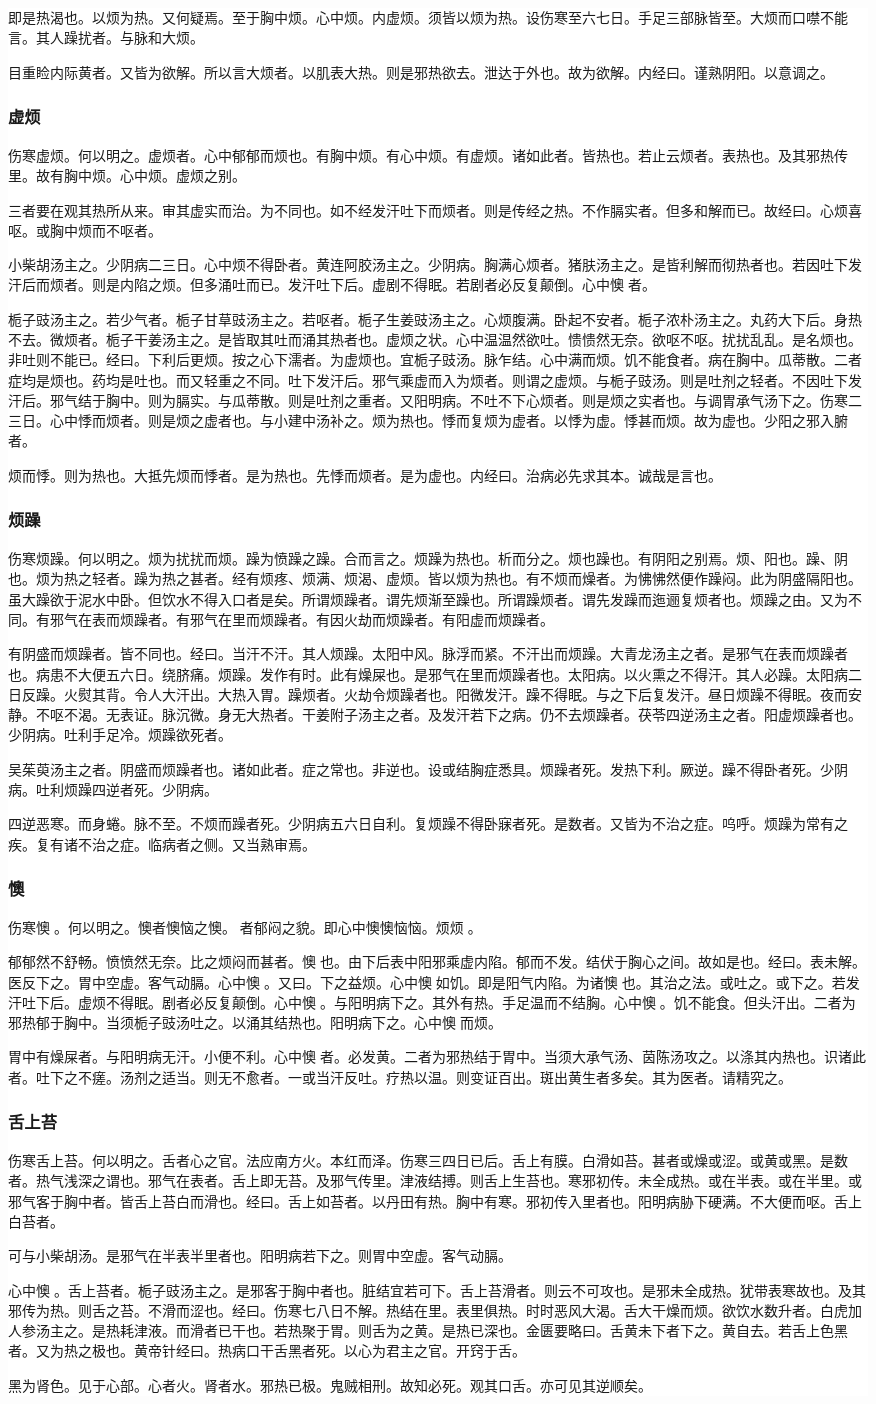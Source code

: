 即是热渴也。以烦为热。又何疑焉。至于胸中烦。心中烦。内虚烦。须皆以烦为热。设伤寒至六七日。手足三部脉皆至。大烦而口噤不能言。其人躁扰者。与脉和大烦。  

目重睑内际黄者。又皆为欲解。所以言大烦者。以肌表大热。则是邪热欲去。泄达于外也。故为欲解。内经曰。谨熟阴阳。以意调之。  

### 虚烦  

伤寒虚烦。何以明之。虚烦者。心中郁郁而烦也。有胸中烦。有心中烦。有虚烦。诸如此者。皆热也。若止云烦者。表热也。及其邪热传里。故有胸中烦。心中烦。虚烦之别。  

三者要在观其热所从来。审其虚实而治。为不同也。如不经发汗吐下而烦者。则是传经之热。不作膈实者。但多和解而已。故经曰。心烦喜呕。或胸中烦而不呕者。  

小柴胡汤主之。少阴病二三日。心中烦不得卧者。黄连阿胶汤主之。少阴病。胸满心烦者。猪肤汤主之。是皆利解而彻热者也。若因吐下发汗后而烦者。则是内陷之烦。但多涌吐而已。发汗吐下后。虚剧不得眠。若剧者必反复颠倒。心中懊 者。  

栀子豉汤主之。若少气者。栀子甘草豉汤主之。若呕者。栀子生姜豉汤主之。心烦腹满。卧起不安者。栀子浓朴汤主之。丸药大下后。身热不去。微烦者。栀子干姜汤主之。是皆取其吐而涌其热者也。虚烦之状。心中温温然欲吐。愦愦然无奈。欲呕不呕。扰扰乱乱。是名烦也。非吐则不能已。经曰。下利后更烦。按之心下濡者。为虚烦也。宜栀子豉汤。脉乍结。心中满而烦。饥不能食者。病在胸中。瓜蒂散。二者症均是烦也。药均是吐也。而又轻重之不同。吐下发汗后。邪气乘虚而入为烦者。则谓之虚烦。与栀子豉汤。则是吐剂之轻者。不因吐下发汗后。邪气结于胸中。则为膈实。与瓜蒂散。则是吐剂之重者。又阳明病。不吐不下心烦者。则是烦之实者也。与调胃承气汤下之。伤寒二三日。心中悸而烦者。则是烦之虚者也。与小建中汤补之。烦为热也。悸而复烦为虚者。以悸为虚。悸甚而烦。故为虚也。少阳之邪入腑者。  

烦而悸。则为热也。大抵先烦而悸者。是为热也。先悸而烦者。是为虚也。内经曰。治病必先求其本。诚哉是言也。  

### 烦躁  

伤寒烦躁。何以明之。烦为扰扰而烦。躁为愤躁之躁。合而言之。烦躁为热也。析而分之。烦也躁也。有阴阳之别焉。烦、阳也。躁、阴也。烦为热之轻者。躁为热之甚者。经有烦疼、烦满、烦渴、虚烦。皆以烦为热也。有不烦而燥者。为怫怫然便作躁闷。此为阴盛隔阳也。虽大躁欲于泥水中卧。但饮水不得入口者是矣。所谓烦躁者。谓先烦渐至躁也。所谓躁烦者。谓先发躁而迤逦复烦者也。烦躁之由。又为不同。有邪气在表而烦躁者。有邪气在里而烦躁者。有因火劫而烦躁者。有阳虚而烦躁者。  

有阴盛而烦躁者。皆不同也。经曰。当汗不汗。其人烦躁。太阳中风。脉浮而紧。不汗出而烦躁。大青龙汤主之者。是邪气在表而烦躁者也。病患不大便五六日。绕脐痛。烦躁。发作有时。此有燥屎也。是邪气在里而烦躁者也。太阳病。以火熏之不得汗。其人必躁。太阳病二日反躁。火熨其背。令人大汗出。大热入胃。躁烦者。火劫令烦躁者也。阳微发汗。躁不得眠。与之下后复发汗。昼日烦躁不得眠。夜而安静。不呕不渴。无表证。脉沉微。身无大热者。干姜附子汤主之者。及发汗若下之病。仍不去烦躁者。茯苓四逆汤主之者。阳虚烦躁者也。少阴病。吐利手足冷。烦躁欲死者。  

吴茱萸汤主之者。阴盛而烦躁者也。诸如此者。症之常也。非逆也。设或结胸症悉具。烦躁者死。发热下利。厥逆。躁不得卧者死。少阴病。吐利烦躁四逆者死。少阴病。  

四逆恶寒。而身蜷。脉不至。不烦而躁者死。少阴病五六日自利。复烦躁不得卧寐者死。是数者。又皆为不治之症。呜呼。烦躁为常有之疾。复有诸不治之症。临病者之侧。又当熟审焉。  

### 懊  

伤寒懊 。何以明之。懊者懊恼之懊。 者郁闷之貌。即心中懊懊恼恼。烦烦 。  

郁郁然不舒畅。愤愤然无奈。比之烦闷而甚者。懊 也。由下后表中阳邪乘虚内陷。郁而不发。结伏于胸心之间。故如是也。经曰。表未解。医反下之。胃中空虚。客气动膈。心中懊 。又曰。下之益烦。心中懊 如饥。即是阳气内陷。为诸懊 也。其治之法。或吐之。或下之。若发汗吐下后。虚烦不得眠。剧者必反复颠倒。心中懊 。与阳明病下之。其外有热。手足温而不结胸。心中懊 。饥不能食。但头汗出。二者为邪热郁于胸中。当须栀子豉汤吐之。以涌其结热也。阳明病下之。心中懊 而烦。  

胃中有燥屎者。与阳明病无汗。小便不利。心中懊 者。必发黄。二者为邪热结于胃中。当须大承气汤、茵陈汤攻之。以涤其内热也。识诸此者。吐下之不瘥。汤剂之适当。则无不愈者。一或当汗反吐。疗热以温。则变证百出。斑出黄生者多矣。其为医者。请精究之。  

### 舌上苔  

伤寒舌上苔。何以明之。舌者心之官。法应南方火。本红而泽。伤寒三四日已后。舌上有膜。白滑如苔。甚者或燥或涩。或黄或黑。是数者。热气浅深之谓也。邪气在表者。舌上即无苔。及邪气传里。津液结搏。则舌上生苔也。寒邪初传。未全成热。或在半表。或在半里。或邪气客于胸中者。皆舌上苔白而滑也。经曰。舌上如苔者。以丹田有热。胸中有寒。邪初传入里者也。阳明病胁下硬满。不大便而呕。舌上白苔者。  

可与小柴胡汤。是邪气在半表半里者也。阳明病若下之。则胃中空虚。客气动膈。  

心中懊 。舌上苔者。栀子豉汤主之。是邪客于胸中者也。脏结宜若可下。舌上苔滑者。则云不可攻也。是邪未全成热。犹带表寒故也。及其邪传为热。则舌之苔。不滑而涩也。经曰。伤寒七八日不解。热结在里。表里俱热。时时恶风大渴。舌大干燥而烦。欲饮水数升者。白虎加人参汤主之。是热耗津液。而滑者已干也。若热聚于胃。则舌为之黄。是热已深也。金匮要略曰。舌黄未下者下之。黄自去。若舌上色黑者。又为热之极也。黄帝针经曰。热病口干舌黑者死。以心为君主之官。开窍于舌。  

黑为肾色。见于心部。心者火。肾者水。邪热已极。鬼贼相刑。故知必死。观其口舌。亦可见其逆顺矣。  
